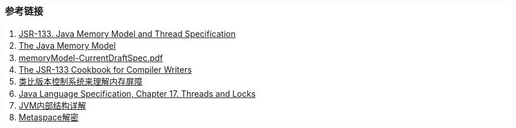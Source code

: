 ### 参考链接

1. [JSR-133. Java Memory Model and Thread Specification](https://jcp.org/en/jsr/detail?id=133)
2. [The Java Memory Model](https://github.com/cncounter/translation/blob/master/tiemao_2019/18_java-concurrency/11_java-memory-model.md)
3. [memoryModel-CurrentDraftSpec.pdf](http://www.cs.umd.edu/~pugh/java/memoryModel/CurrentDraftSpec.pdf)
4. [The JSR-133 Cookbook for Compiler Writers](http://gee.cs.oswego.edu/dl/jmm/cookbook.html)
5. [类比版本控制系统来理解内存屏障](https://github.com/cncounter/translation/blob/master/tiemao_2016/08_memory-barriers/memory-barriers.md)
6. [Java Language Specification, Chapter 17. Threads and Locks](https://docs.oracle.com/javase/specs/jls/se8/html/jls-17.html)
7. [JVM内部结构详解](https://github.com/cncounter/translation/blob/926502b537cb440f7371907d67bf93db01f77653/tiemao_2017/12_JVMInternals/12_JVMInternals.md)
8. [Metaspace解密](http://lovestblog.cn/blog/2016/10/29/metaspace/)